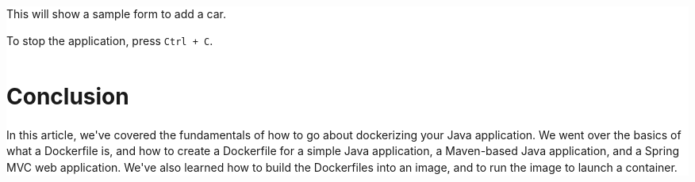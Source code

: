 This will show a sample form to add a car.

To stop the application, press `Ctrl + C`.

# Conclusion

In this article, we've covered the fundamentals of how to go about dockerizing your Java application. We went over the basics of what a Dockerfile is, and how to create a Dockerfile for a simple Java application, a Maven-based Java application, and a Spring MVC web application. We've also learned how to build the Dockerfiles into an image, and to run the image to launch a container.